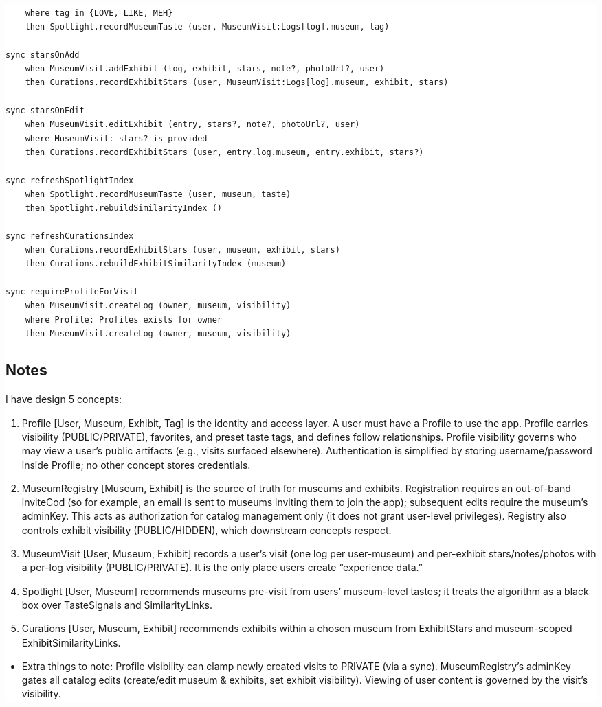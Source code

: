 ```plaintext
    where tag in {LOVE, LIKE, MEH}
    then Spotlight.recordMuseumTaste (user, MuseumVisit:Logs[log].museum, tag)

sync starsOnAdd
    when MuseumVisit.addExhibit (log, exhibit, stars, note?, photoUrl?, user)
    then Curations.recordExhibitStars (user, MuseumVisit:Logs[log].museum, exhibit, stars)

sync starsOnEdit
    when MuseumVisit.editExhibit (entry, stars?, note?, photoUrl?, user)
    where MuseumVisit: stars? is provided
    then Curations.recordExhibitStars (user, entry.log.museum, entry.exhibit, stars?)

sync refreshSpotlightIndex
    when Spotlight.recordMuseumTaste (user, museum, taste)
    then Spotlight.rebuildSimilarityIndex ()

sync refreshCurationsIndex
    when Curations.recordExhibitStars (user, museum, exhibit, stars)
    then Curations.rebuildExhibitSimilarityIndex (museum)

sync requireProfileForVisit
    when MuseumVisit.createLog (owner, museum, visibility)
    where Profile: Profiles exists for owner
    then MuseumVisit.createLog (owner, museum, visibility)
```

## Notes

I have design 5 concepts:
1. Profile [User, Museum, Exhibit, Tag] is the identity and access layer. A user must have a Profile to use the app. Profile carries visibility (PUBLIC/PRIVATE), favorites, and preset taste tags, and defines follow relationships. Profile visibility governs who may view a user’s public artifacts (e.g., visits surfaced elsewhere). Authentication is simplified by storing username/password inside Profile; no other concept stores credentials.

2. MuseumRegistry [Museum, Exhibit] is the source of truth for museums and exhibits. Registration requires an out-of-band inviteCod (so for example, an email is sent to museums inviting them to join the app); subsequent edits require the museum’s adminKey. This acts as authorization for catalog management only (it does not grant user-level privileges). Registry also controls exhibit visibility (PUBLIC/HIDDEN), which downstream concepts respect.

3. MuseumVisit [User, Museum, Exhibit] records a user’s visit (one log per user-museum) and per-exhibit stars/notes/photos with a per-log visibility (PUBLIC/PRIVATE). It is the only place users create “experience data.”

4. Spotlight [User, Museum] recommends museums pre-visit from users’ museum-level tastes; it treats the algorithm as a black box over TasteSignals and SimilarityLinks.

5. Curations [User, Museum, Exhibit] recommends exhibits within a chosen museum from ExhibitStars and museum-scoped ExhibitSimilarityLinks.

- Extra things to note: Profile visibility can clamp newly created visits to PRIVATE (via a sync). MuseumRegistry’s adminKey gates all catalog edits (create/edit museum & exhibits, set exhibit visibility). Viewing of user content is governed by the visit’s visibility.
